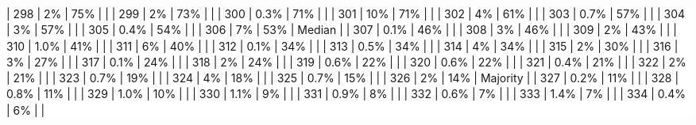 | 298 | 2% | 75% |  |
| 299 | 2% | 73% |  |
| 300 | 0.3% | 71% |  |
| 301 | 10% | 71% |  |
| 302 | 4% | 61% |  |
| 303 | 0.7% | 57% |  |
| 304 | 3% | 57% |  |
| 305 | 0.4% | 54% |  |
| 306 | 7% | 53% | Median |
| 307 | 0.1% | 46% |  |
| 308 | 3% | 46% |  |
| 309 | 2% | 43% |  |
| 310 | 1.0% | 41% |  |
| 311 | 6% | 40% |  |
| 312 | 0.1% | 34% |  |
| 313 | 0.5% | 34% |  |
| 314 | 4% | 34% |  |
| 315 | 2% | 30% |  |
| 316 | 3% | 27% |  |
| 317 | 0.1% | 24% |  |
| 318 | 2% | 24% |  |
| 319 | 0.6% | 22% |  |
| 320 | 0.6% | 22% |  |
| 321 | 0.4% | 21% |  |
| 322 | 2% | 21% |  |
| 323 | 0.7% | 19% |  |
| 324 | 4% | 18% |  |
| 325 | 0.7% | 15% |  |
| 326 | 2% | 14% | Majority |
| 327 | 0.2% | 11% |  |
| 328 | 0.8% | 11% |  |
| 329 | 1.0% | 10% |  |
| 330 | 1.1% | 9% |  |
| 331 | 0.9% | 8% |  |
| 332 | 0.6% | 7% |  |
| 333 | 1.4% | 7% |  |
| 334 | 0.4% | 6% |  |